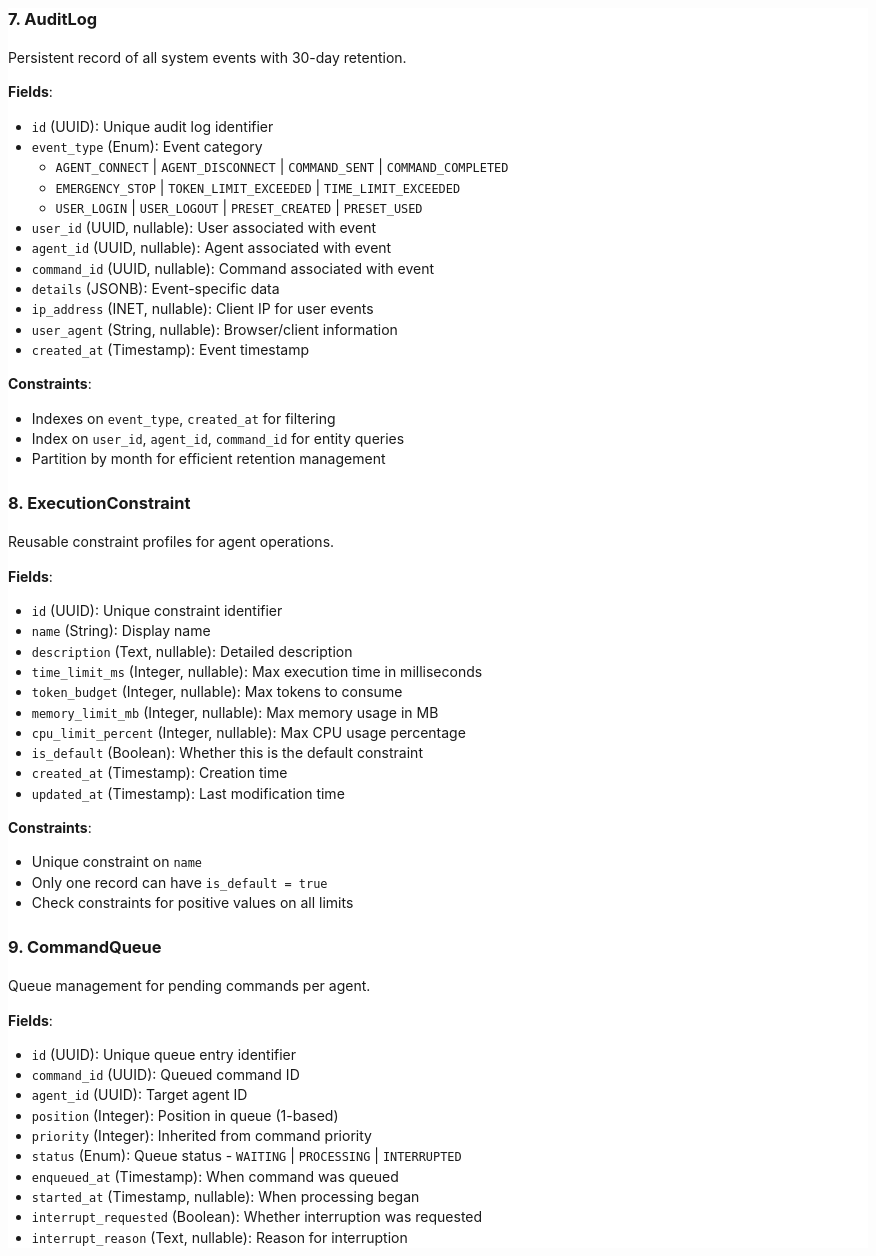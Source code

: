 ### 7. AuditLog
Persistent record of all system events with 30-day retention.

**Fields**:
- `id` (UUID): Unique audit log identifier
- `event_type` (Enum): Event category
  - `AGENT_CONNECT` | `AGENT_DISCONNECT` | `COMMAND_SENT` | `COMMAND_COMPLETED`
  - `EMERGENCY_STOP` | `TOKEN_LIMIT_EXCEEDED` | `TIME_LIMIT_EXCEEDED`
  - `USER_LOGIN` | `USER_LOGOUT` | `PRESET_CREATED` | `PRESET_USED`
- `user_id` (UUID, nullable): User associated with event
- `agent_id` (UUID, nullable): Agent associated with event
- `command_id` (UUID, nullable): Command associated with event
- `details` (JSONB): Event-specific data
- `ip_address` (INET, nullable): Client IP for user events
- `user_agent` (String, nullable): Browser/client information
- `created_at` (Timestamp): Event timestamp

**Constraints**:
- Indexes on `event_type`, `created_at` for filtering
- Index on `user_id`, `agent_id`, `command_id` for entity queries
- Partition by month for efficient retention management

### 8. ExecutionConstraint
Reusable constraint profiles for agent operations.

**Fields**:
- `id` (UUID): Unique constraint identifier
- `name` (String): Display name
- `description` (Text, nullable): Detailed description
- `time_limit_ms` (Integer, nullable): Max execution time in milliseconds
- `token_budget` (Integer, nullable): Max tokens to consume
- `memory_limit_mb` (Integer, nullable): Max memory usage in MB
- `cpu_limit_percent` (Integer, nullable): Max CPU usage percentage
- `is_default` (Boolean): Whether this is the default constraint
- `created_at` (Timestamp): Creation time
- `updated_at` (Timestamp): Last modification time

**Constraints**:
- Unique constraint on `name`
- Only one record can have `is_default = true`
- Check constraints for positive values on all limits

### 9. CommandQueue
Queue management for pending commands per agent.

**Fields**:
- `id` (UUID): Unique queue entry identifier
- `command_id` (UUID): Queued command ID
- `agent_id` (UUID): Target agent ID
- `position` (Integer): Position in queue (1-based)
- `priority` (Integer): Inherited from command priority
- `status` (Enum): Queue status - `WAITING` | `PROCESSING` | `INTERRUPTED`
- `enqueued_at` (Timestamp): When command was queued
- `started_at` (Timestamp, nullable): When processing began
- `interrupt_requested` (Boolean): Whether interruption was requested
- `interrupt_reason` (Text, nullable): Reason for interruption
